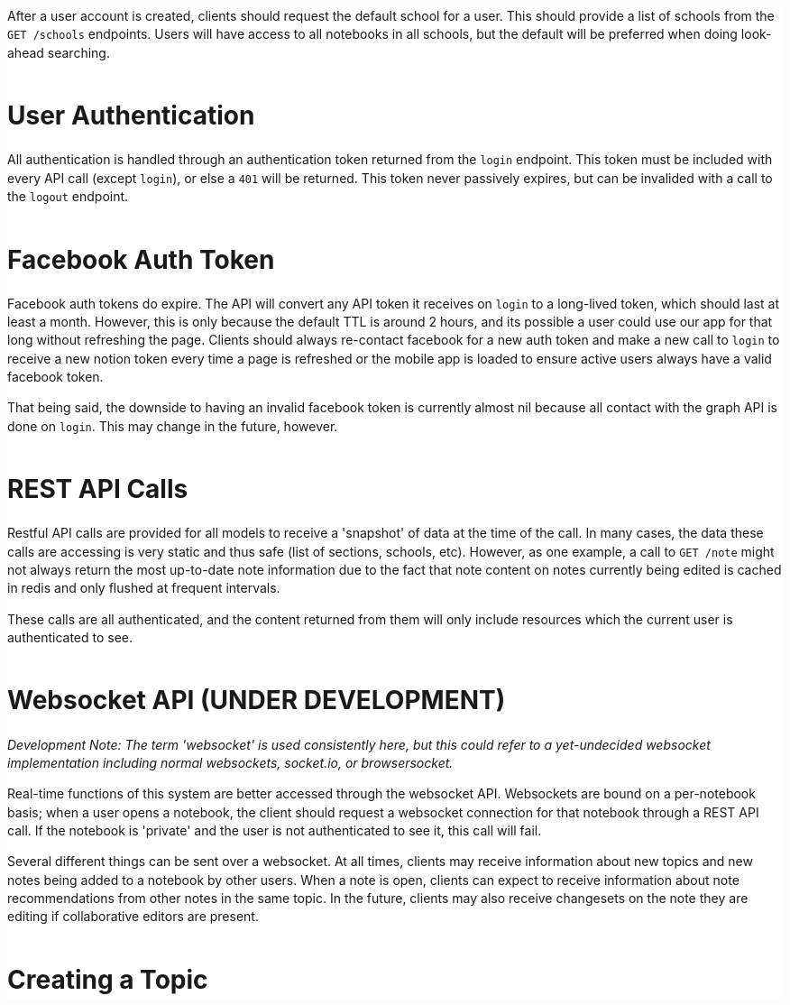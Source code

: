 After a user account is created, clients should request the default school for a user. This should provide a list of schools from the `GET /schools` endpoints. Users will have access to all notebooks in all schools, but the default will be preferred when doing look-ahead searching.

# User Authentication

All authentication is handled through an authentication token returned from the `login` endpoint. This token must be included with every API call (except `login`), or else a `401` will be returned. This token never passively expires, but can be invalided with a call to the `logout` endpoint.

# Facebook Auth Token

Facebook auth tokens do expire. The API will convert any API token it receives on `login` to a long-lived token, which should last at least a month. However, this is only because the default TTL is around 2 hours, and its possible a user could use our app for that long without refreshing the page. Clients should always re-contact facebook for a new auth token and make a new call to `login` to receive a new notion token every time a page is refreshed or the mobile app is loaded to ensure active users always have a valid facebook token.

That being said, the downside to having an invalid facebook token is currently almost nil because all contact with the graph API is done on `login`. This may change in the future, however.

# REST API Calls

Restful API calls are provided for all models to receive a 'snapshot' of data at the time of the call. In many cases, the data these calls are accessing is very static and thus safe (list of sections, schools, etc). However, as one example, a call to `GET /note` might not always return the most up-to-date note information due to the fact that note content on notes currently being edited is cached in redis and only flushed at frequent intervals.

These calls are all authenticated, and the content returned from them will only include resources which the current user is authenticated to see.

# Websocket API (UNDER DEVELOPMENT)

_Development Note: The term 'websocket' is used consistently here, but this could refer to a yet-undecided websocket implementation including normal websockets, socket.io, or browsersocket._

Real-time functions of this system are better accessed through the websocket API. Websockets are bound on a per-notebook basis; when a user opens a notebook, the client should request a websocket connection for that notebook through a REST API call. If the notebook is 'private' and the user is not authenticated to see it, this call will fail.

Several different things can be sent over a websocket. At all times, clients may receive information about new topics and new notes being added to a notebook by other users. When a note is open, clients can expect to receive information about note recommendations from other notes in the same topic. In the future, clients may also receive changesets on the note they are editing if collaborative editors are present.

# Creating a Topic
